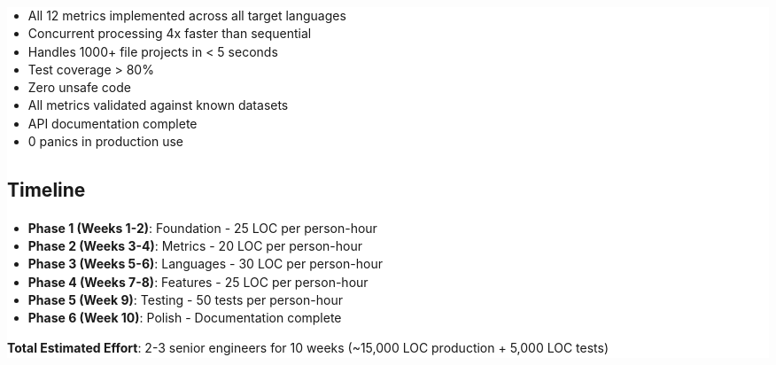 - All 12 metrics implemented across all target languages
- Concurrent processing 4x faster than sequential
- Handles 1000+ file projects in < 5 seconds
- Test coverage > 80%
- Zero unsafe code
- All metrics validated against known datasets
- API documentation complete
- 0 panics in production use

## Timeline

- **Phase 1 (Weeks 1-2)**: Foundation - 25 LOC per person-hour
- **Phase 2 (Weeks 3-4)**: Metrics - 20 LOC per person-hour
- **Phase 3 (Weeks 5-6)**: Languages - 30 LOC per person-hour
- **Phase 4 (Weeks 7-8)**: Features - 25 LOC per person-hour
- **Phase 5 (Week 9)**: Testing - 50 tests per person-hour
- **Phase 6 (Week 10)**: Polish - Documentation complete

**Total Estimated Effort**: 2-3 senior engineers for 10 weeks (~15,000 LOC production + 5,000 LOC tests)

